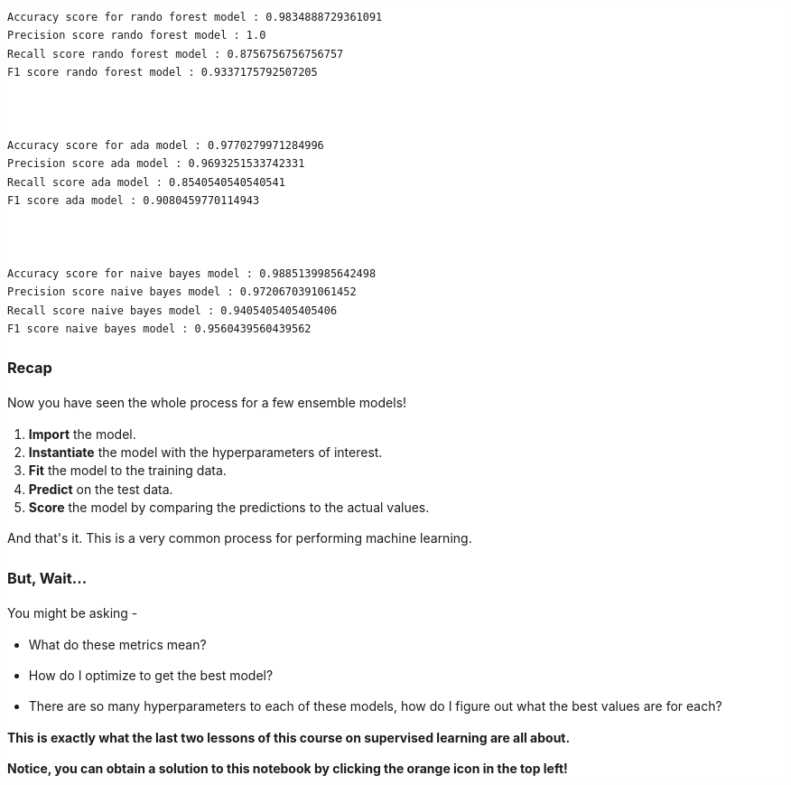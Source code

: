     
    
    Accuracy score for rando forest model : 0.9834888729361091
    Precision score rando forest model : 1.0
    Recall score rando forest model : 0.8756756756756757
    F1 score rando forest model : 0.9337175792507205
    
    
    
    Accuracy score for ada model : 0.9770279971284996
    Precision score ada model : 0.9693251533742331
    Recall score ada model : 0.8540540540540541
    F1 score ada model : 0.9080459770114943
    
    
    
    Accuracy score for naive bayes model : 0.9885139985642498
    Precision score naive bayes model : 0.9720670391061452
    Recall score naive bayes model : 0.9405405405405406
    F1 score naive bayes model : 0.9560439560439562
    
    
    


### Recap

Now you have seen the whole process for a few ensemble models! 

1. **Import** the model.
2. **Instantiate** the model with the hyperparameters of interest.
3. **Fit** the model to the training data.
4. **Predict** on the test data.
5. **Score** the model by comparing the predictions to the actual values.

And that's it.  This is a very common process for performing machine learning.


### But, Wait...

You might be asking - 

* What do these metrics mean? 

* How do I optimize to get the best model?  

* There are so many hyperparameters to each of these models, how do I figure out what the best values are for each?

**This is exactly what the last two lessons of this course on supervised learning are all about.**

**Notice, you can obtain a solution to this notebook by clicking the orange icon in the top left!**

